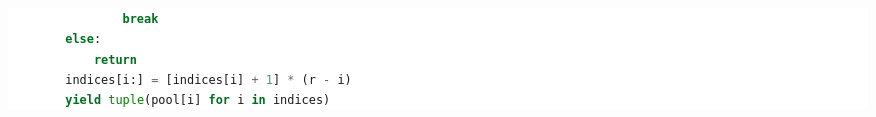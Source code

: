 ```python
                break
        else:
            return
        indices[i:] = [indices[i] + 1] * (r - i)
        yield tuple(pool[i] for i in indices)
```
















